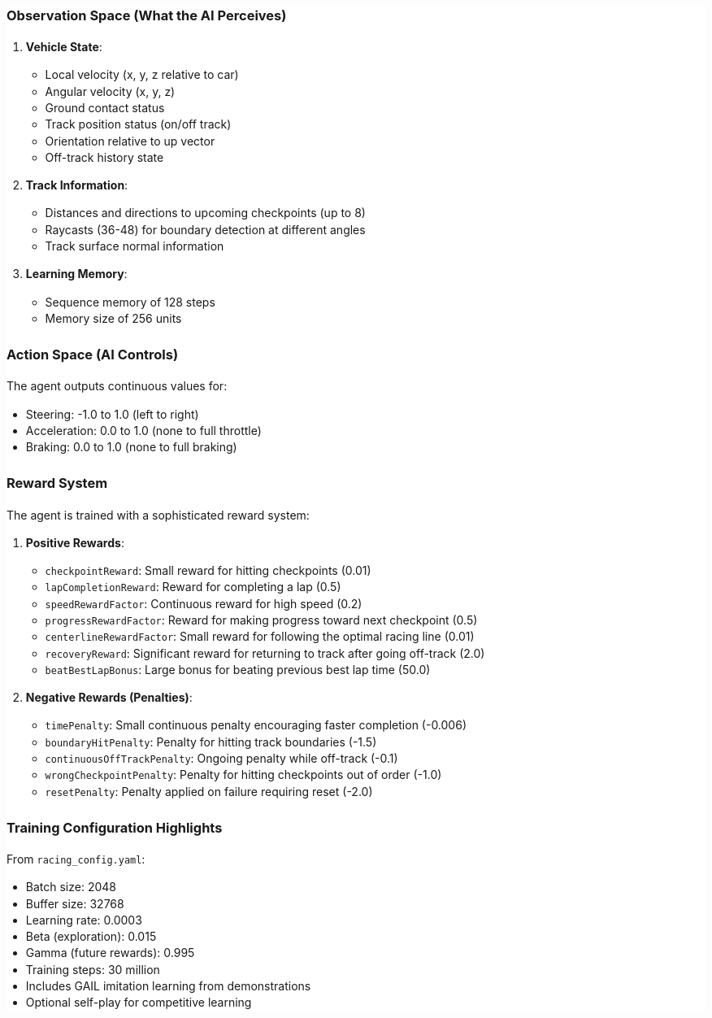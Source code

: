 ### Observation Space (What the AI Perceives)

1. **Vehicle State**:
   - Local velocity (x, y, z relative to car)
   - Angular velocity (x, y, z)
   - Ground contact status
   - Track position status (on/off track)
   - Orientation relative to up vector
   - Off-track history state

2. **Track Information**:
   - Distances and directions to upcoming checkpoints (up to 8)
   - Raycasts (36-48) for boundary detection at different angles
   - Track surface normal information

3. **Learning Memory**:
   - Sequence memory of 128 steps
   - Memory size of 256 units

### Action Space (AI Controls)

The agent outputs continuous values for:
- Steering: -1.0 to 1.0 (left to right)
- Acceleration: 0.0 to 1.0 (none to full throttle)
- Braking: 0.0 to 1.0 (none to full braking)

### Reward System

The agent is trained with a sophisticated reward system:

1. **Positive Rewards**:
   - `checkpointReward`: Small reward for hitting checkpoints (0.01)
   - `lapCompletionReward`: Reward for completing a lap (0.5)
   - `speedRewardFactor`: Continuous reward for high speed (0.2)
   - `progressRewardFactor`: Reward for making progress toward next checkpoint (0.5)
   - `centerlineRewardFactor`: Small reward for following the optimal racing line (0.01)
   - `recoveryReward`: Significant reward for returning to track after going off-track (2.0)
   - `beatBestLapBonus`: Large bonus for beating previous best lap time (50.0)

2. **Negative Rewards (Penalties)**:
   - `timePenalty`: Small continuous penalty encouraging faster completion (-0.006)
   - `boundaryHitPenalty`: Penalty for hitting track boundaries (-1.5)
   - `continuousOffTrackPenalty`: Ongoing penalty while off-track (-0.1)
   - `wrongCheckpointPenalty`: Penalty for hitting checkpoints out of order (-1.0)
   - `resetPenalty`: Penalty applied on failure requiring reset (-2.0)

### Training Configuration Highlights

From `racing_config.yaml`:
- Batch size: 2048
- Buffer size: 32768
- Learning rate: 0.0003
- Beta (exploration): 0.015
- Gamma (future rewards): 0.995
- Training steps: 30 million
- Includes GAIL imitation learning from demonstrations
- Optional self-play for competitive learning
